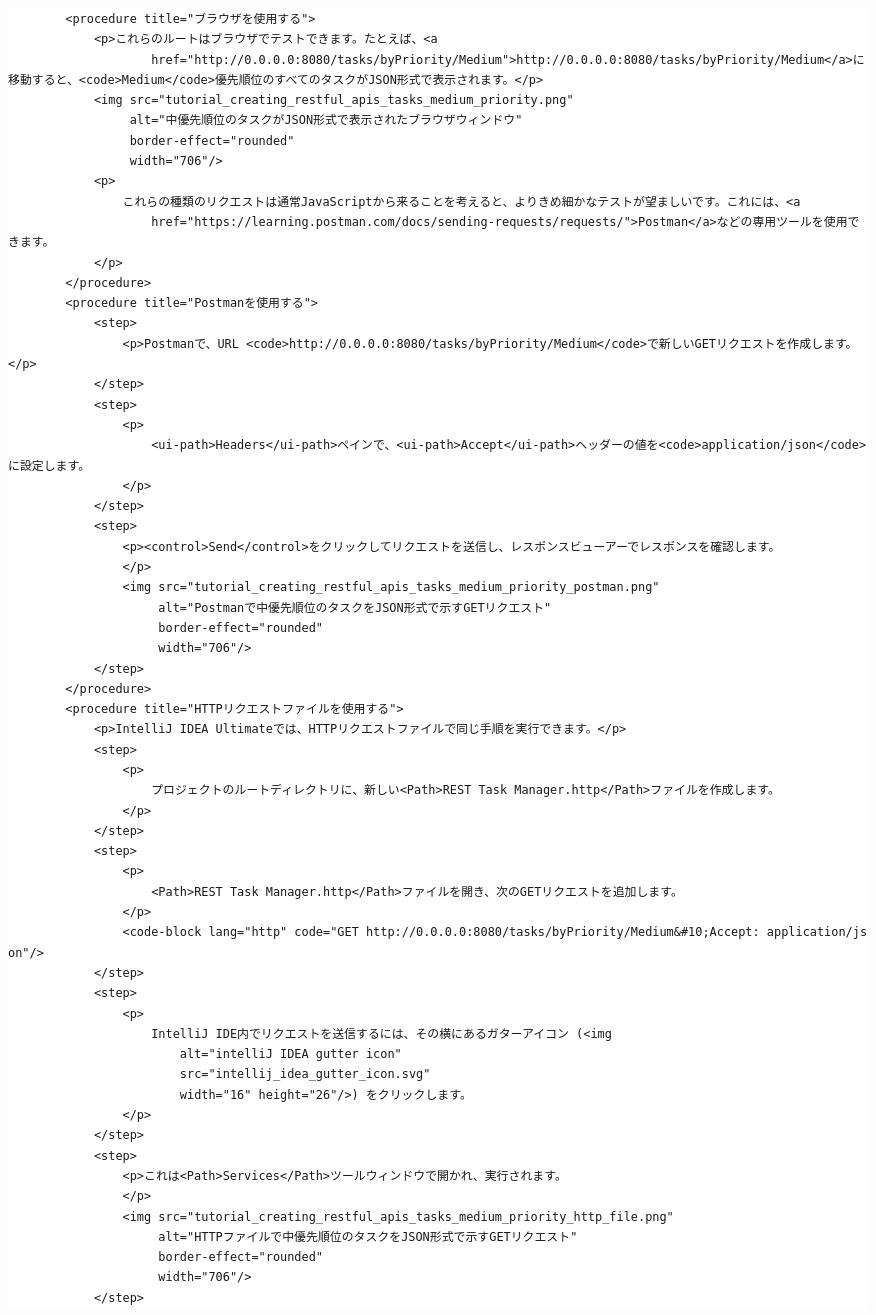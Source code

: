             <procedure title="ブラウザを使用する">
                <p>これらのルートはブラウザでテストできます。たとえば、<a
                        href="http://0.0.0.0:8080/tasks/byPriority/Medium">http://0.0.0.0:8080/tasks/byPriority/Medium</a>に移動すると、<code>Medium</code>優先順位のすべてのタスクがJSON形式で表示されます。</p>
                <img src="tutorial_creating_restful_apis_tasks_medium_priority.png"
                     alt="中優先順位のタスクがJSON形式で表示されたブラウザウィンドウ"
                     border-effect="rounded"
                     width="706"/>
                <p>
                    これらの種類のリクエストは通常JavaScriptから来ることを考えると、よりきめ細かなテストが望ましいです。これには、<a
                        href="https://learning.postman.com/docs/sending-requests/requests/">Postman</a>などの専用ツールを使用できます。
                </p>
            </procedure>
            <procedure title="Postmanを使用する">
                <step>
                    <p>Postmanで、URL <code>http://0.0.0.0:8080/tasks/byPriority/Medium</code>で新しいGETリクエストを作成します。</p>
                </step>
                <step>
                    <p>
                        <ui-path>Headers</ui-path>ペインで、<ui-path>Accept</ui-path>ヘッダーの値を<code>application/json</code>に設定します。
                    </p>
                </step>
                <step>
                    <p><control>Send</control>をクリックしてリクエストを送信し、レスポンスビューアーでレスポンスを確認します。
                    </p>
                    <img src="tutorial_creating_restful_apis_tasks_medium_priority_postman.png"
                         alt="Postmanで中優先順位のタスクをJSON形式で示すGETリクエスト"
                         border-effect="rounded"
                         width="706"/>
                </step>
            </procedure>
            <procedure title="HTTPリクエストファイルを使用する">
                <p>IntelliJ IDEA Ultimateでは、HTTPリクエストファイルで同じ手順を実行できます。</p>
                <step>
                    <p>
                        プロジェクトのルートディレクトリに、新しい<Path>REST Task Manager.http</Path>ファイルを作成します。
                    </p>
                </step>
                <step>
                    <p>
                        <Path>REST Task Manager.http</Path>ファイルを開き、次のGETリクエストを追加します。
                    </p>
                    <code-block lang="http" code="GET http://0.0.0.0:8080/tasks/byPriority/Medium&#10;Accept: application/json"/>
                </step>
                <step>
                    <p>
                        IntelliJ IDE内でリクエストを送信するには、その横にあるガターアイコン (<img
                            alt="intelliJ IDEA gutter icon"
                            src="intellij_idea_gutter_icon.svg"
                            width="16" height="26"/>) をクリックします。
                    </p>
                </step>
                <step>
                    <p>これは<Path>Services</Path>ツールウィンドウで開かれ、実行されます。
                    </p>
                    <img src="tutorial_creating_restful_apis_tasks_medium_priority_http_file.png"
                         alt="HTTPファイルで中優先順位のタスクをJSON形式で示すGETリクエスト"
                         border-effect="rounded"
                         width="706"/>
                </step>
